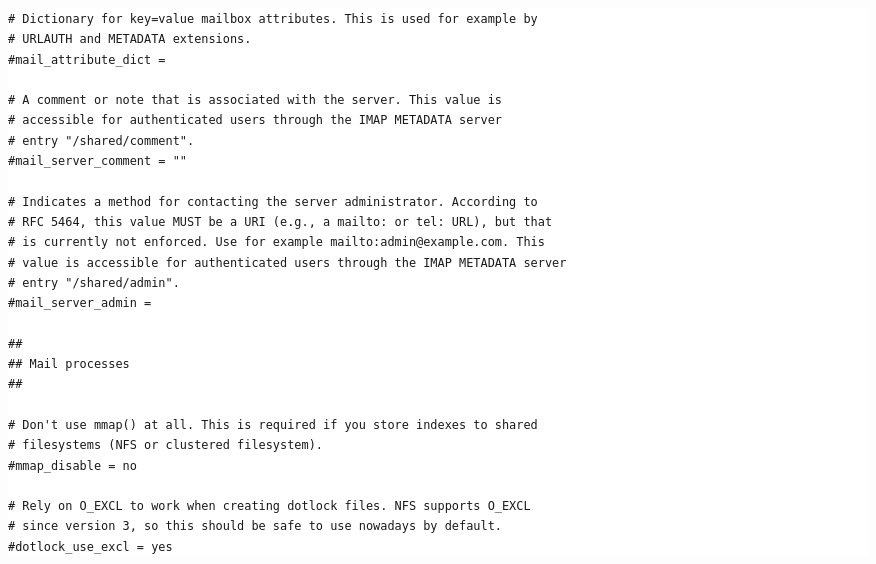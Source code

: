 	# Dictionary for key=value mailbox attributes. This is used for example by
	# URLAUTH and METADATA extensions.
	#mail_attribute_dict =
	
	# A comment or note that is associated with the server. This value is
	# accessible for authenticated users through the IMAP METADATA server
	# entry "/shared/comment". 
	#mail_server_comment = ""
	
	# Indicates a method for contacting the server administrator. According to
	# RFC 5464, this value MUST be a URI (e.g., a mailto: or tel: URL), but that
	# is currently not enforced. Use for example mailto:admin@example.com. This
	# value is accessible for authenticated users through the IMAP METADATA server
	# entry "/shared/admin".
	#mail_server_admin = 
	
	##
	## Mail processes
	##
	
	# Don't use mmap() at all. This is required if you store indexes to shared
	# filesystems (NFS or clustered filesystem).
	#mmap_disable = no
	
	# Rely on O_EXCL to work when creating dotlock files. NFS supports O_EXCL
	# since version 3, so this should be safe to use nowadays by default.
	#dotlock_use_excl = yes
	